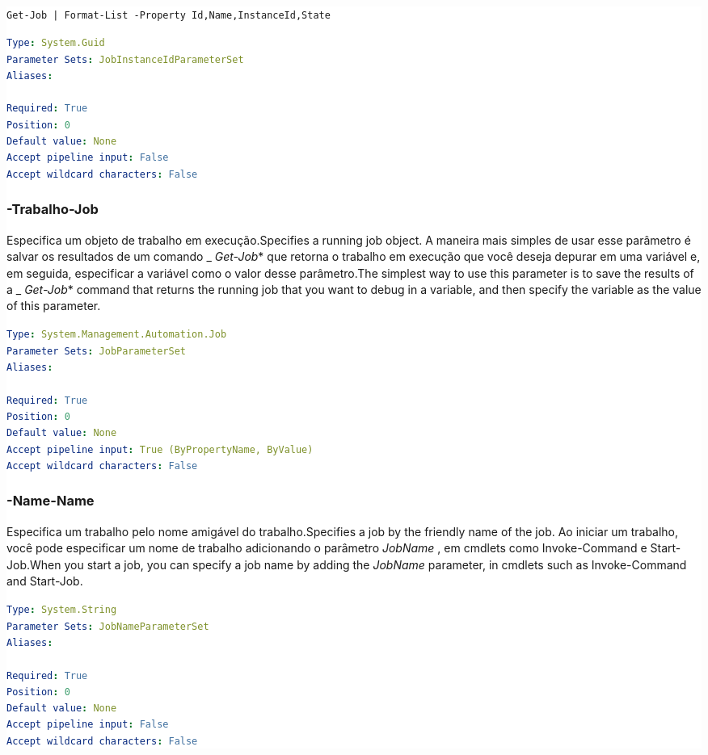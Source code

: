 `Get-Job | Format-List -Property Id,Name,InstanceId,State`

```yaml
Type: System.Guid
Parameter Sets: JobInstanceIdParameterSet
Aliases:

Required: True
Position: 0
Default value: None
Accept pipeline input: False
Accept wildcard characters: False
```

### <span data-ttu-id="949ab-126">-Trabalho</span><span class="sxs-lookup"><span data-stu-id="949ab-126">-Job</span></span>
<span data-ttu-id="949ab-127">Especifica um objeto de trabalho em execução.</span><span class="sxs-lookup"><span data-stu-id="949ab-127">Specifies a running job object.</span></span>
<span data-ttu-id="949ab-128">A maneira mais simples de usar esse parâmetro é salvar os resultados de um comando _ *Get-Job*\* que retorna o trabalho em execução que você deseja depurar em uma variável e, em seguida, especificar a variável como o valor desse parâmetro.</span><span class="sxs-lookup"><span data-stu-id="949ab-128">The simplest way to use this parameter is to save the results of a _ *Get-Job*\* command that returns the running job that you want to debug in a variable, and then specify the variable as the value of this parameter.</span></span>

```yaml
Type: System.Management.Automation.Job
Parameter Sets: JobParameterSet
Aliases:

Required: True
Position: 0
Default value: None
Accept pipeline input: True (ByPropertyName, ByValue)
Accept wildcard characters: False
```

### <span data-ttu-id="949ab-129">-Name</span><span class="sxs-lookup"><span data-stu-id="949ab-129">-Name</span></span>
<span data-ttu-id="949ab-130">Especifica um trabalho pelo nome amigável do trabalho.</span><span class="sxs-lookup"><span data-stu-id="949ab-130">Specifies a job by the friendly name of the job.</span></span>
<span data-ttu-id="949ab-131">Ao iniciar um trabalho, você pode especificar um nome de trabalho adicionando o parâmetro *JobName* , em cmdlets como Invoke-Command e Start-Job.</span><span class="sxs-lookup"><span data-stu-id="949ab-131">When you start a job, you can specify a job name by adding the *JobName* parameter, in cmdlets such as Invoke-Command and Start-Job.</span></span>

```yaml
Type: System.String
Parameter Sets: JobNameParameterSet
Aliases:

Required: True
Position: 0
Default value: None
Accept pipeline input: False
Accept wildcard characters: False
```
